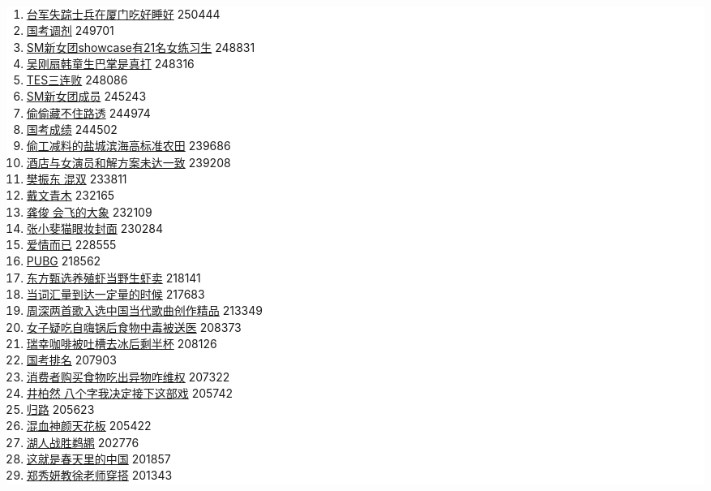1. [台军失踪士兵在厦门吃好睡好](https://s.weibo.com/weibo?q=%23%E5%8F%B0%E5%86%9B%E5%A4%B1%E8%B8%AA%E5%A3%AB%E5%85%B5%E5%9C%A8%E5%8E%A6%E9%97%A8%E5%90%83%E5%A5%BD%E7%9D%A1%E5%A5%BD%23&t=31&band_rank=11&Refer=top) 250444
1. [国考调剂](https://s.weibo.com/weibo?q=%23%E5%9B%BD%E8%80%83%E8%B0%83%E5%89%82%23&t=31&band_rank=25&Refer=top) 249701
1. [SM新女团showcase有21名女练习生](https://s.weibo.com/weibo?q=%23SM%E6%96%B0%E5%A5%B3%E5%9B%A2showcase%E6%9C%8921%E5%90%8D%E5%A5%B3%E7%BB%83%E4%B9%A0%E7%94%9F%23&t=31&band_rank=31&Refer=top) 248831
1. [吴刚扇韩童生巴掌是真打](https://s.weibo.com/weibo?q=%23%E5%90%B4%E5%88%9A%E6%89%87%E9%9F%A9%E7%AB%A5%E7%94%9F%E5%B7%B4%E6%8E%8C%E6%98%AF%E7%9C%9F%E6%89%93%23&t=31&band_rank=26&Refer=top) 248316
1. [TES三连败](https://s.weibo.com/weibo?q=%23TES%E4%B8%89%E8%BF%9E%E8%B4%A5%23&t=31&band_rank=28&Refer=top) 248086
1. [SM新女团成员](https://s.weibo.com/weibo?q=%23SM%E6%96%B0%E5%A5%B3%E5%9B%A2%E6%88%90%E5%91%98%23&t=31&band_rank=29&Refer=top) 245243
1. [偷偷藏不住路透](https://s.weibo.com/weibo?q=%23%E5%81%B7%E5%81%B7%E8%97%8F%E4%B8%8D%E4%BD%8F%E8%B7%AF%E9%80%8F%23&t=31&band_rank=32&Refer=top) 244974
1. [国考成绩](https://s.weibo.com/weibo?q=%E5%9B%BD%E8%80%83%E6%88%90%E7%BB%A9&t=31&band_rank=8&Refer=top) 244502
1. [偷工减料的盐城滨海高标准农田](https://s.weibo.com/weibo?q=%23%E5%81%B7%E5%B7%A5%E5%87%8F%E6%96%99%E7%9A%84%E7%9B%90%E5%9F%8E%E6%BB%A8%E6%B5%B7%E9%AB%98%E6%A0%87%E5%87%86%E5%86%9C%E7%94%B0%23&t=31&band_rank=33&Refer=top) 239686
1. [酒店与女演员和解方案未达一致](https://s.weibo.com/weibo?q=%23%E9%85%92%E5%BA%97%E4%B8%8E%E5%A5%B3%E6%BC%94%E5%91%98%E5%92%8C%E8%A7%A3%E6%96%B9%E6%A1%88%E6%9C%AA%E8%BE%BE%E4%B8%80%E8%87%B4%23&t=31&band_rank=25&Refer=top) 239208
1. [樊振东 混双](https://s.weibo.com/weibo?q=%E6%A8%8A%E6%8C%AF%E4%B8%9C%20%E6%B7%B7%E5%8F%8C&t=31&band_rank=35&Refer=top) 233811
1. [戴文青木](https://s.weibo.com/weibo?q=%E6%88%B4%E6%96%87%E9%9D%92%E6%9C%A8&t=31&band_rank=27&Refer=top) 232165
1. [龚俊 会飞的大象](https://s.weibo.com/weibo?q=%E9%BE%9A%E4%BF%8A%20%E4%BC%9A%E9%A3%9E%E7%9A%84%E5%A4%A7%E8%B1%A1&t=31&band_rank=36&Refer=top) 232109
1. [张小斐猫眼妆封面](https://s.weibo.com/weibo?q=%23%E5%BC%A0%E5%B0%8F%E6%96%90%E7%8C%AB%E7%9C%BC%E5%A6%86%E5%B0%81%E9%9D%A2%23&t=31&band_rank=28&Refer=top) 230284
1. [爱情而已](https://s.weibo.com/weibo?q=%E7%88%B1%E6%83%85%E8%80%8C%E5%B7%B2&t=31&band_rank=29&Refer=top) 228555
1. [PUBG](https://s.weibo.com/weibo?q=PUBG&t=31&band_rank=38&Refer=top) 218562
1. [东方甄选养殖虾当野生虾卖](https://s.weibo.com/weibo?q=%23%E4%B8%9C%E6%96%B9%E7%94%84%E9%80%89%E5%85%BB%E6%AE%96%E8%99%BE%E5%BD%93%E9%87%8E%E7%94%9F%E8%99%BE%E5%8D%96%23&t=31&band_rank=30&Refer=top) 218141
1. [当词汇量到达一定量的时候](https://s.weibo.com/weibo?q=%23%E5%BD%93%E8%AF%8D%E6%B1%87%E9%87%8F%E5%88%B0%E8%BE%BE%E4%B8%80%E5%AE%9A%E9%87%8F%E7%9A%84%E6%97%B6%E5%80%99%23&t=31&band_rank=2&Refer=top) 217683
1. [周深两首歌入选中国当代歌曲创作精品](https://s.weibo.com/weibo?q=%23%E5%91%A8%E6%B7%B1%E4%B8%A4%E9%A6%96%E6%AD%8C%E5%85%A5%E9%80%89%E4%B8%AD%E5%9B%BD%E5%BD%93%E4%BB%A3%E6%AD%8C%E6%9B%B2%E5%88%9B%E4%BD%9C%E7%B2%BE%E5%93%81%23&t=31&band_rank=26&Refer=top) 213349
1. [女子疑吃自嗨锅后食物中毒被送医](https://s.weibo.com/weibo?q=%23%E5%A5%B3%E5%AD%90%E7%96%91%E5%90%83%E8%87%AA%E5%97%A8%E9%94%85%E5%90%8E%E9%A3%9F%E7%89%A9%E4%B8%AD%E6%AF%92%E8%A2%AB%E9%80%81%E5%8C%BB%23&t=31&band_rank=31&Refer=top) 208373
1. [瑞幸咖啡被吐槽去冰后剩半杯](https://s.weibo.com/weibo?q=%23%E7%91%9E%E5%B9%B8%E5%92%96%E5%95%A1%E8%A2%AB%E5%90%90%E6%A7%BD%E5%8E%BB%E5%86%B0%E5%90%8E%E5%89%A9%E5%8D%8A%E6%9D%AF%23&t=31&band_rank=4&Refer=top) 208126
1. [国考排名](https://s.weibo.com/weibo?q=%23%E5%9B%BD%E8%80%83%E6%8E%92%E5%90%8D%23&t=31&band_rank=14&Refer=top) 207903
1. [消费者购买食物吃出异物咋维权](https://s.weibo.com/weibo?q=%23%E6%B6%88%E8%B4%B9%E8%80%85%E8%B4%AD%E4%B9%B0%E9%A3%9F%E7%89%A9%E5%90%83%E5%87%BA%E5%BC%82%E7%89%A9%E5%92%8B%E7%BB%B4%E6%9D%83%23&t=31&band_rank=28&Refer=top) 207322
1. [井柏然 八个字我决定接下这部戏](https://s.weibo.com/weibo?q=%E4%BA%95%E6%9F%8F%E7%84%B6%20%E5%85%AB%E4%B8%AA%E5%AD%97%E6%88%91%E5%86%B3%E5%AE%9A%E6%8E%A5%E4%B8%8B%E8%BF%99%E9%83%A8%E6%88%8F&t=31&band_rank=5&Refer=top) 205742
1. [归路](https://s.weibo.com/weibo?q=%E5%BD%92%E8%B7%AF&t=31&band_rank=25&Refer=top) 205623
1. [混血神颜天花板](https://s.weibo.com/weibo?q=%23%E6%B7%B7%E8%A1%80%E7%A5%9E%E9%A2%9C%E5%A4%A9%E8%8A%B1%E6%9D%BF%23&t=31&band_rank=29&Refer=top) 205422
1. [湖人战胜鹈鹕](https://s.weibo.com/weibo?q=%23%E6%B9%96%E4%BA%BA%E6%88%98%E8%83%9C%E9%B9%88%E9%B9%95%23&t=31&band_rank=35&Refer=top) 202776
1. [这就是春天里的中国](https://s.weibo.com/weibo?q=%23%E8%BF%99%E5%B0%B1%E6%98%AF%E6%98%A5%E5%A4%A9%E9%87%8C%E7%9A%84%E4%B8%AD%E5%9B%BD%23&t=31&band_rank=3&Refer=top) 201857
1. [郑秀妍教徐老师穿搭](https://s.weibo.com/weibo?q=%23%E9%83%91%E7%A7%80%E5%A6%8D%E6%95%99%E5%BE%90%E8%80%81%E5%B8%88%E7%A9%BF%E6%90%AD%23&t=31&band_rank=32&Refer=top) 201343